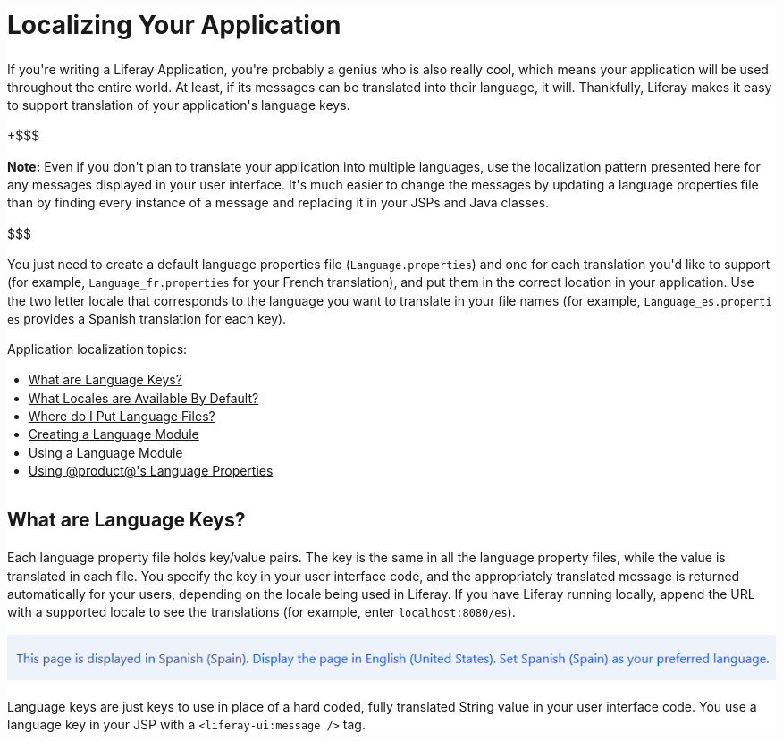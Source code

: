 # Localizing Your Application [](id=localizing-your-application)

If you're writing a Liferay Application, you're probably a genius who is also
really cool, which means your application will be used throughout the entire
world. At least, if its messages can be translated into their language, it will.
Thankfully, Liferay makes it easy to support translation of your application's
language keys.

+$$$

**Note:** Even if you don't plan to translate your application into multiple
languages, use the localization pattern presented here for any messages
displayed in your user interface. It's much easier to change the messages by
updating a language properties file than by finding every instance of a message
and replacing it in your JSPs and Java classes.

$$$

You just need to create a default language properties file
(`Language.properties`) and one for each translation you'd like to support (for
example, `Language_fr.properties` for your French translation), and put them in
the correct location in your application. Use the two letter locale that
corresponds to the language you want to translate in your file names (for example,
`Language_es.properties` provides a Spanish translation for each key).



Application localization topics:

-   [What are Language Keys?](#what-are-language-keys)
-   [What Locales are Available By Default?](#what-locales-are-available-by-default)
-   [Where do I Put Language Files?](#where-do-i-put-language-files)
-   [Creating a Language Module](#creating-a-language-module)
-   [Using a Language Module](#using-a-language-module)
-   [Using @product@'s Language Properties](#using-liferays-language-properties)

## What are Language Keys? [](id=what-are-language-keys)

Each language property file holds key/value pairs. The key is the same in all
the language property files, while the value is translated in each file. You
specify the key in your user interface code, and the appropriately translated
message is returned automatically for your users, depending on the locale being
used in Liferay. If you have Liferay running locally, append the URL with
a supported locale to see the translations (for example, enter
`localhost:8080/es`).

![Figure 1: Append the locale to your running Liferay's URL and see Liferay's translation power in action.](../../images/locale-message-spain.png)

Language keys are just keys to use in place of a hard coded, fully translated
String value in your user interface code. You use a language key in your JSP
with a `<liferay-ui:message />` tag. 
